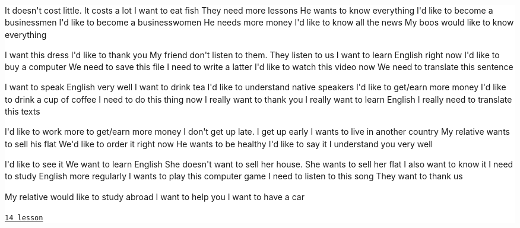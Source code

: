 It doesn't cost little. It costs a lot
I want to eat fish
They need more lessons
He wants to know everything
I'd like to become a businessmen
I'd like to become a businesswomen
He needs more money
I'd like to know all the news
My boos would like to know everything

I want this dress
I'd like to thank you
My friend don't listen to them. They listen to us
I want to learn English right now
I'd like to buy a computer
We need to save this file
I need to write a latter
I'd like to watch this video now
We need to translate this sentence

I want to speak English very well
I want to drink tea
I'd like to understand native speakers
I'd like to get/earn more money
I'd like to drink a cup of coffee
I need to do this thing now
I really want to thank you
I really want to learn English
I really need to translate this texts

I'd like to work more to get/earn more money
I don't get up late. I get up early
I wants to live in another country
My relative wants to sell his flat
We'd like to order it right now
He wants to be healthy
I'd like to say it
I understand you very well

I'd like to see it
We want to learn English
She doesn't want to sell her house. She wants to sell her flat
I also want to know it
I need to study English more regularly
I wants to play this computer game
I need to listen to this song
They want to thank us

My relative would like to study abroad
I want to help you
I want to have a car

[`14 lesson`](https://www.youtube.com/watch?v=5Lo1k6eg8VI&list=PL3KDFIV9zTkzKyHAKHhZSIWfRZwY6UBNX&index=29)
